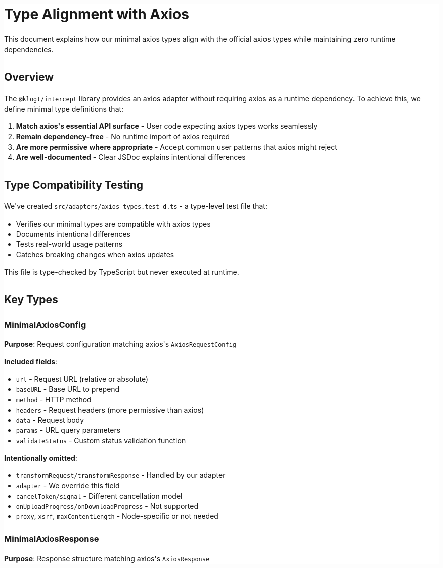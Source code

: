 # Type Alignment with Axios

This document explains how our minimal axios types align with the official axios types while maintaining zero runtime dependencies.

## Overview

The `@klogt/intercept` library provides an axios adapter without requiring axios as a runtime dependency. To achieve this, we define minimal type definitions that:

1. **Match axios's essential API surface** - User code expecting axios types works seamlessly
2. **Remain dependency-free** - No runtime import of axios required
3. **Are more permissive where appropriate** - Accept common user patterns that axios might reject
4. **Are well-documented** - Clear JSDoc explains intentional differences

## Type Compatibility Testing

We've created `src/adapters/axios-types.test-d.ts` - a type-level test file that:

- Verifies our minimal types are compatible with axios types
- Documents intentional differences
- Tests real-world usage patterns
- Catches breaking changes when axios updates

This file is type-checked by TypeScript but never executed at runtime.

## Key Types

### MinimalAxiosConfig

**Purpose**: Request configuration matching axios's `AxiosRequestConfig`

**Included fields**:
- `url` - Request URL (relative or absolute)
- `baseURL` - Base URL to prepend
- `method` - HTTP method
- `headers` - Request headers (more permissive than axios)
- `data` - Request body
- `params` - URL query parameters
- `validateStatus` - Custom status validation function

**Intentionally omitted**:
- `transformRequest/transformResponse` - Handled by our adapter
- `adapter` - We override this field
- `cancelToken/signal` - Different cancellation model
- `onUploadProgress/onDownloadProgress` - Not supported
- `proxy`, `xsrf`, `maxContentLength` - Node-specific or not needed

### MinimalAxiosResponse

**Purpose**: Response structure matching axios's `AxiosResponse`
